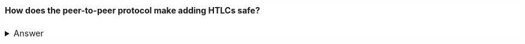 
#### How does the peer-to-peer protocol make adding HTLCs safe?
<details><summary>
    Answer
</summary></details>

